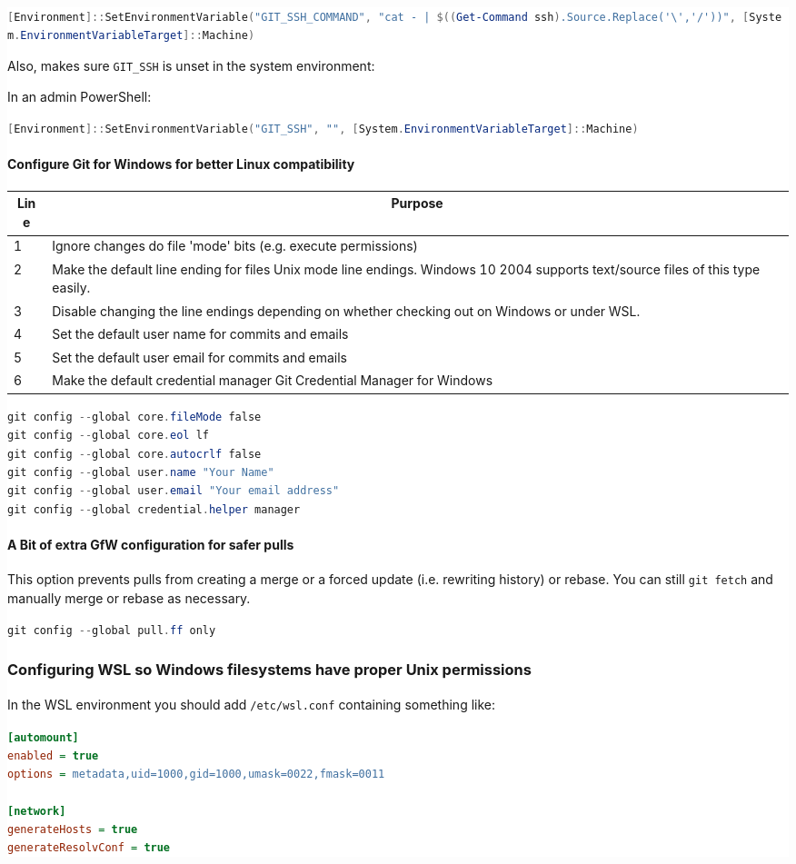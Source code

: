```PowerShell
[Environment]::SetEnvironmentVariable("GIT_SSH_COMMAND", "cat - | $((Get-Command ssh).Source.Replace('\','/'))", [System.EnvironmentVariableTarget]::Machine)
```

Also, makes sure ``GIT_SSH`` is unset in the system environment:

In an admin PowerShell:

```PowerShell
[Environment]::SetEnvironmentVariable("GIT_SSH", "", [System.EnvironmentVariableTarget]::Machine)
```

#### Configure Git for Windows for better Linux compatibility

| Line | Purpose                                                                                                                         |
| ---- | ------------------------------------------------------------------------------------------------------------------------------- |
| 1    | Ignore changes do file 'mode' bits (e.g. execute permissions)                                                                   |
| 2    | Make the default line ending for files Unix mode line endings.  Windows 10 2004 supports text/source files of this type easily. |
| 3    | Disable changing the line endings depending on whether checking out on Windows or under WSL.                                    |
| 4    | Set the default user name for commits and emails                                                                                |
| 5    | Set the default user email for commits and emails                                                                               |
| 6    | Make the default credential manager Git Credential Manager for Windows                                                          |

```PowerShell {linenos=table}
git config --global core.fileMode false
git config --global core.eol lf
git config --global core.autocrlf false
git config --global user.name "Your Name"
git config --global user.email "Your email address"
git config --global credential.helper manager
```

#### A Bit of extra GfW configuration for safer pulls

This option prevents pulls from creating a merge or a forced update (i.e.
rewriting history) or rebase.  You can still `git fetch` and manually merge or
rebase as necessary.

```PowerShell
git config --global pull.ff only
```

### Configuring WSL so Windows filesystems have proper Unix permissions

In the WSL environment you should add `/etc/wsl.conf` containing something like:

```ini
[automount]
enabled = true
options = metadata,uid=1000,gid=1000,umask=0022,fmask=0011

[network]
generateHosts = true
generateResolvConf = true
```
